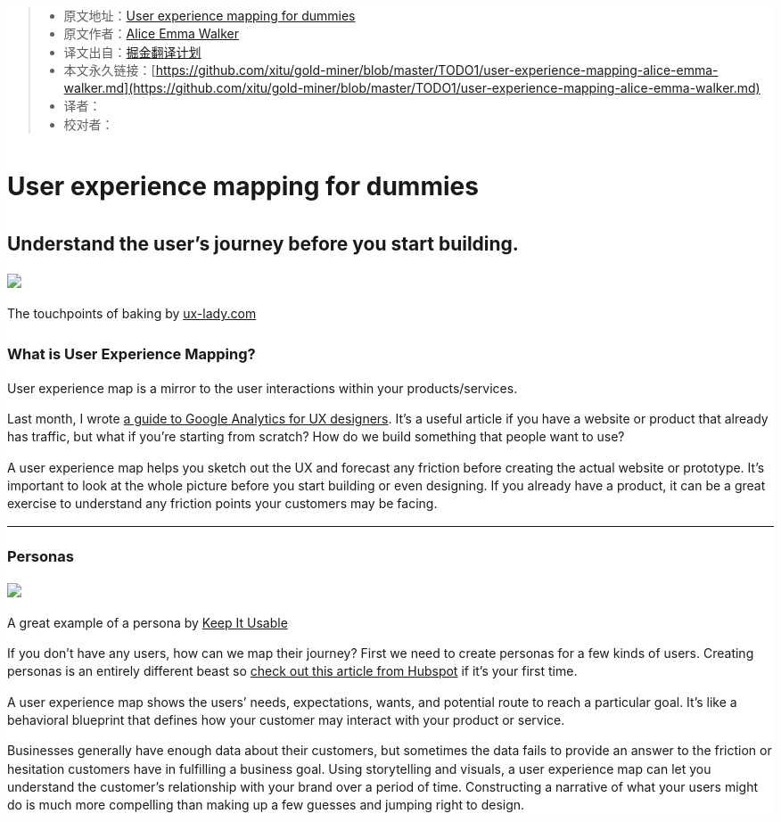 > * 原文地址：[User experience mapping for dummies](https://uxdesign.cc/user-experience-mapping-alice-emma-walker-868259547ba8)
> * 原文作者：[Alice Emma Walker](https://uxdesign.cc/@aliceemmwalker?source=post_header_lockup)
> * 译文出自：[掘金翻译计划](https://github.com/xitu/gold-miner)
> * 本文永久链接：[https://github.com/xitu/gold-miner/blob/master/TODO1/user-experience-mapping-alice-emma-walker.md](https://github.com/xitu/gold-miner/blob/master/TODO1/user-experience-mapping-alice-emma-walker.md)
> * 译者：
> * 校对者：

# User experience mapping for dummies

## Understand the user’s journey before you start building.

![](https://cdn-images-1.medium.com/max/800/1*r7PCzmLI-otAmK_ib401qQ.jpeg)

The touchpoints of baking by [ux-lady.com](http://ux-lady.com)

### What is User Experience Mapping?

User experience map is a mirror to the user interactions within your products/services.

Last month, I wrote [a guide to Google Analytics for UX designers](https://uxdesign.cc/google-analytics-ux-alice-emma-walker-958d6f0f0af3). It’s a useful article if you have a website or product that already has traffic, but what if you’re starting from scratch? How do we build something that people want to use?

A user experience map helps you sketch out the UX and forecast any friction before creating the actual website or prototype. It’s important to look at the whole picture before you start building or even designing. If you already have a product, it can be a great exercise to understand any friction points your customers may be facing.

* * *

### Personas

![](https://cdn-images-1.medium.com/max/800/1*dLorS3Y_tjuTCI0lsy8Yrw.png)

A great example of a persona by [Keep It Usable](http://www.keepitusable.com/blog/tag/persona/)

If you don’t have any users, how can we map their journey? First we need to create personas for a few kinds of users. Creating personas is an entirely different beast so [check out this article from Hubspot](https://knowledge.hubspot.com/contacts-user-guide-v2/how-to-create-personas) if it’s your first time.

A user experience map shows the users’ needs, expectations, wants, and potential route to reach a particular goal. It’s like a behavioral blueprint that defines how your customer may interact with your product or service.

Businesses generally have enough data about their customers, but sometimes the data fails to provide an answer to the friction or hesitation customers have in fulfilling a business goal. Using storytelling and visuals, a user experience map can let you understand the customer’s relationship with your brand over a period of time. Constructing a narrative of what your users might do is much more compelling than making up a few guesses and jumping right to design.
